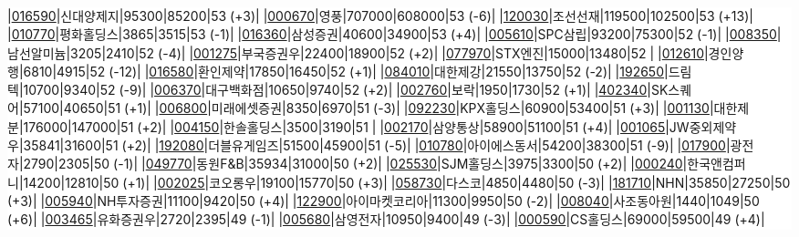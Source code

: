 |[016590](https://finance.daum.net/quotes/A016590)|신대양제지|95300|85200|53 (+3)|
|[000670](https://finance.daum.net/quotes/A000670)|영풍|707000|608000|53 (-6)|
|[120030](https://finance.daum.net/quotes/A120030)|조선선재|119500|102500|53 (+13)|
|[010770](https://finance.daum.net/quotes/A010770)|평화홀딩스|3865|3515|53 (-1)|
|[016360](https://finance.daum.net/quotes/A016360)|삼성증권|40600|34900|53 (+4)|
|[005610](https://finance.daum.net/quotes/A005610)|SPC삼립|93200|75300|52 (-1)|
|[008350](https://finance.daum.net/quotes/A008350)|남선알미늄|3205|2410|52 (-4)|
|[001275](https://finance.daum.net/quotes/A001275)|부국증권우|22400|18900|52 (+2)|
|[077970](https://finance.daum.net/quotes/A077970)|STX엔진|15000|13480|52 |
|[012610](https://finance.daum.net/quotes/A012610)|경인양행|6810|4915|52 (-12)|
|[016580](https://finance.daum.net/quotes/A016580)|환인제약|17850|16450|52 (+1)|
|[084010](https://finance.daum.net/quotes/A084010)|대한제강|21550|13750|52 (-2)|
|[192650](https://finance.daum.net/quotes/A192650)|드림텍|10700|9340|52 (-9)|
|[006370](https://finance.daum.net/quotes/A006370)|대구백화점|10650|9740|52 (+2)|
|[002760](https://finance.daum.net/quotes/A002760)|보락|1950|1730|52 (+1)|
|[402340](https://finance.daum.net/quotes/A402340)|SK스퀘어|57100|40650|51 (+1)|
|[006800](https://finance.daum.net/quotes/A006800)|미래에셋증권|8350|6970|51 (-3)|
|[092230](https://finance.daum.net/quotes/A092230)|KPX홀딩스|60900|53400|51 (+3)|
|[001130](https://finance.daum.net/quotes/A001130)|대한제분|176000|147000|51 (+2)|
|[004150](https://finance.daum.net/quotes/A004150)|한솔홀딩스|3500|3190|51 |
|[002170](https://finance.daum.net/quotes/A002170)|삼양통상|58900|51100|51 (+4)|
|[001065](https://finance.daum.net/quotes/A001065)|JW중외제약우|35841|31600|51 (+2)|
|[192080](https://finance.daum.net/quotes/A192080)|더블유게임즈|51500|45900|51 (-5)|
|[010780](https://finance.daum.net/quotes/A010780)|아이에스동서|54200|38300|51 (-9)|
|[017900](https://finance.daum.net/quotes/A017900)|광전자|2790|2305|50 (-1)|
|[049770](https://finance.daum.net/quotes/A049770)|동원F&B|35934|31000|50 (+2)|
|[025530](https://finance.daum.net/quotes/A025530)|SJM홀딩스|3975|3300|50 (+2)|
|[000240](https://finance.daum.net/quotes/A000240)|한국앤컴퍼니|14200|12810|50 (+1)|
|[002025](https://finance.daum.net/quotes/A002025)|코오롱우|19100|15770|50 (+3)|
|[058730](https://finance.daum.net/quotes/A058730)|다스코|4850|4480|50 (-3)|
|[181710](https://finance.daum.net/quotes/A181710)|NHN|35850|27250|50 (+3)|
|[005940](https://finance.daum.net/quotes/A005940)|NH투자증권|11100|9420|50 (+4)|
|[122900](https://finance.daum.net/quotes/A122900)|아이마켓코리아|11300|9950|50 (-2)|
|[008040](https://finance.daum.net/quotes/A008040)|사조동아원|1440|1049|50 (+6)|
|[003465](https://finance.daum.net/quotes/A003465)|유화증권우|2720|2395|49 (-1)|
|[005680](https://finance.daum.net/quotes/A005680)|삼영전자|10950|9400|49 (-3)|
|[000590](https://finance.daum.net/quotes/A000590)|CS홀딩스|69000|59500|49 (+4)|